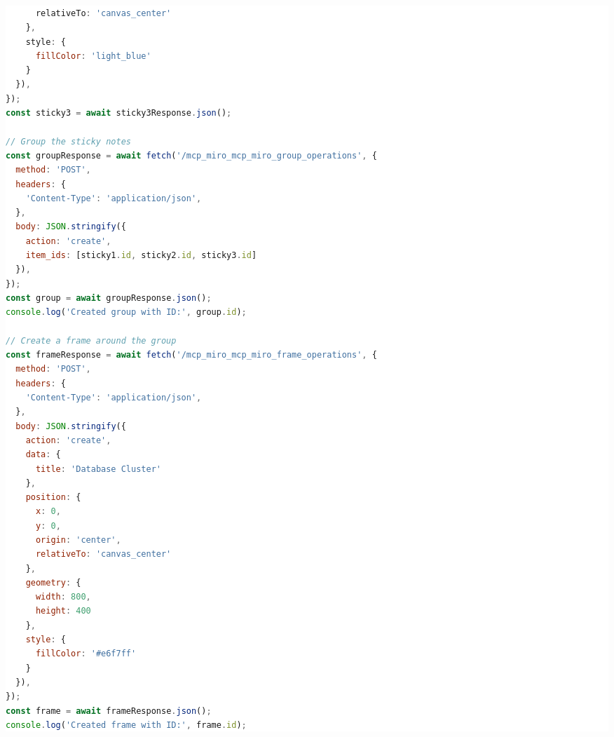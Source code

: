 ```javascript
      relativeTo: 'canvas_center'
    },
    style: {
      fillColor: 'light_blue'
    }
  }),
});
const sticky3 = await sticky3Response.json();

// Group the sticky notes
const groupResponse = await fetch('/mcp_miro_mcp_miro_group_operations', {
  method: 'POST',
  headers: {
    'Content-Type': 'application/json',
  },
  body: JSON.stringify({
    action: 'create',
    item_ids: [sticky1.id, sticky2.id, sticky3.id]
  }),
});
const group = await groupResponse.json();
console.log('Created group with ID:', group.id);

// Create a frame around the group
const frameResponse = await fetch('/mcp_miro_mcp_miro_frame_operations', {
  method: 'POST',
  headers: {
    'Content-Type': 'application/json',
  },
  body: JSON.stringify({
    action: 'create',
    data: {
      title: 'Database Cluster'
    },
    position: {
      x: 0,
      y: 0,
      origin: 'center',
      relativeTo: 'canvas_center'
    },
    geometry: {
      width: 800,
      height: 400
    },
    style: {
      fillColor: '#e6f7ff'
    }
  }),
});
const frame = await frameResponse.json();
console.log('Created frame with ID:', frame.id);
```
